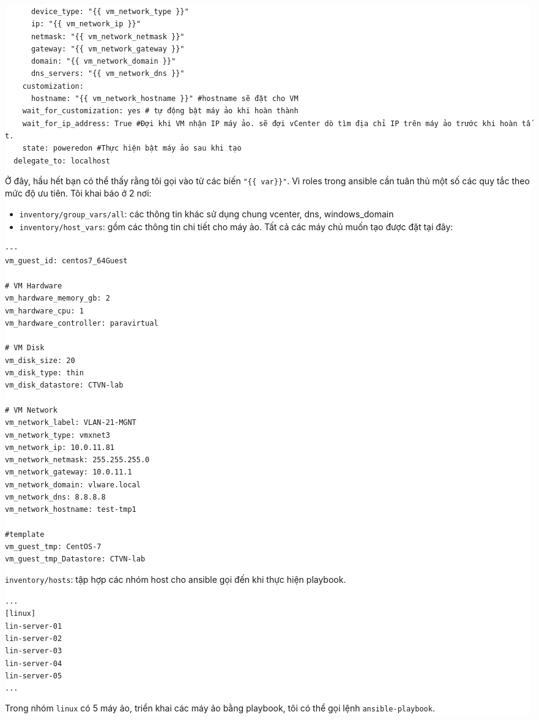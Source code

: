 ```
      device_type: "{{ vm_network_type }}"
      ip: "{{ vm_network_ip }}" 
      netmask: "{{ vm_network_netmask }}"
      gateway: "{{ vm_network_gateway }}"
      domain: "{{ vm_network_domain }}"
      dns_servers: "{{ vm_network_dns }}"
    customization:
      hostname: "{{ vm_network_hostname }}" #hostname sẽ đặt cho VM
    wait_for_customization: yes # tự động bật máy ảo khi hoàn thành
    wait_for_ip_address: True #Đợi khi VM nhận IP máy ảo. sẽ đợi vCenter dò tìm địa chỉ IP trên máy ảo trước khi hoàn tất.
    state: poweredon #Thực hiện bật máy ảo sau khi tạo
  delegate_to: localhost
```

Ở đây, hầu hết bạn có thể thấy rằng tôi gọi vào từ các biến `"{{ var}}"`. Vì roles trong ansible cần tuân thủ một số các quy tắc theo mức độ ưu tiên. Tôi khai báo ở 2 nơi:
* `inventory/group_vars/all`: các thông tin khác sử dụng chung vcenter, dns, windows_domain
* `inventory/host_vars`: gồm các thông tin chi tiết cho máy ảo. Tất cả các máy chủ muốn tạo được đặt tại đây:
```
---
vm_guest_id: centos7_64Guest

# VM Hardware
vm_hardware_memory_gb: 2
vm_hardware_cpu: 1
vm_hardware_controller: paravirtual

# VM Disk
vm_disk_size: 20
vm_disk_type: thin
vm_disk_datastore: CTVN-lab

# VM Network
vm_network_label: VLAN-21-MGNT
vm_network_type: vmxnet3
vm_network_ip: 10.0.11.81
vm_network_netmask: 255.255.255.0
vm_network_gateway: 10.0.11.1
vm_network_domain: vlware.local
vm_network_dns: 8.8.8.8
vm_network_hostname: test-tmp1

#template
vm_guest_tmp: CentOS-7
vm_guest_tmp_Datastore: CTVN-lab
```

`inventory/hosts`: tập hợp các nhóm host cho ansible gọi đến khi thực hiện playbook. 
```
...
[linux]
lin-server-01
lin-server-02
lin-server-03
lin-server-04
lin-server-05
...
```
Trong nhóm `linux` có 5 máy ảo, triển khai các máy ảo bằng playbook, tôi có thể gọi lệnh `ansible-playbook`.
